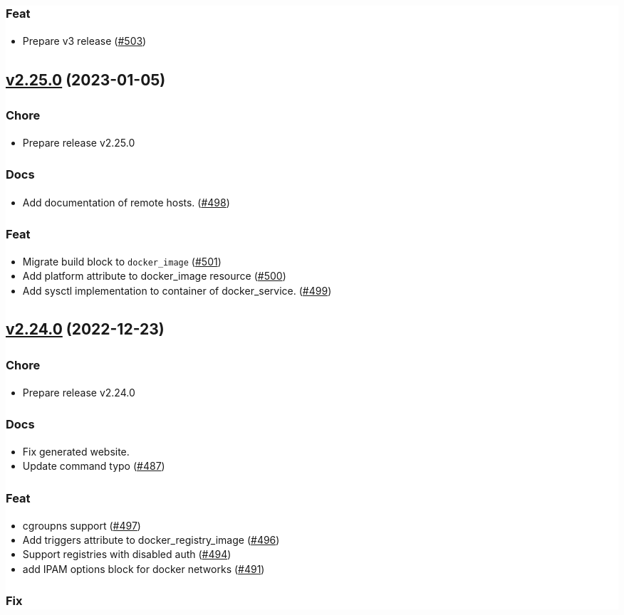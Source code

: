 ### Feat

* Prepare v3 release ([#503](https://github.com/kreuzwerker/terraform-provider-docker/issues/503))


<a name="v2.25.0"></a>
## [v2.25.0](https://github.com/sovarto/terraform-provider-docker/compare/v2.24.0...v2.25.0) (2023-01-05)

### Chore

* Prepare release v2.25.0

### Docs

* Add documentation of remote hosts. ([#498](https://github.com/kreuzwerker/terraform-provider-docker/issues/498))

### Feat

* Migrate build block to `docker_image` ([#501](https://github.com/kreuzwerker/terraform-provider-docker/issues/501))
* Add platform attribute to docker_image resource ([#500](https://github.com/kreuzwerker/terraform-provider-docker/issues/500))
* Add sysctl implementation to container of docker_service. ([#499](https://github.com/kreuzwerker/terraform-provider-docker/issues/499))


<a name="v2.24.0"></a>
## [v2.24.0](https://github.com/sovarto/terraform-provider-docker/compare/v2.23.1...v2.24.0) (2022-12-23)

### Chore

* Prepare release v2.24.0

### Docs

* Fix generated website.
* Update command typo ([#487](https://github.com/kreuzwerker/terraform-provider-docker/issues/487))

### Feat

* cgroupns support ([#497](https://github.com/kreuzwerker/terraform-provider-docker/issues/497))
* Add triggers attribute to docker_registry_image ([#496](https://github.com/kreuzwerker/terraform-provider-docker/issues/496))
* Support registries with disabled auth ([#494](https://github.com/kreuzwerker/terraform-provider-docker/issues/494))
* add IPAM options block for docker networks ([#491](https://github.com/kreuzwerker/terraform-provider-docker/issues/491))

### Fix
